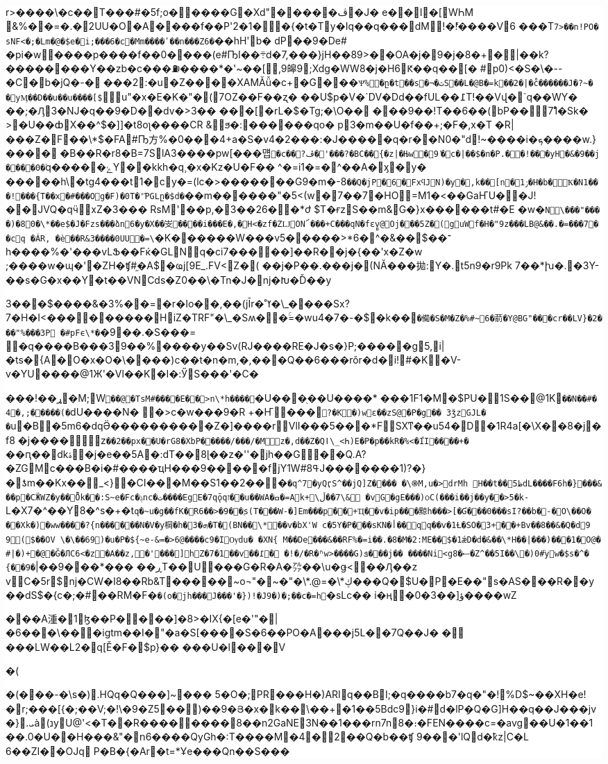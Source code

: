 r>����\�c��T���#�5f;o�➧����G�Xd"�����ڤ�J� e��I�[WҺM
&%��=�.�2UU�O�A�� ��f��P'2�1��{�t�Ty�Iq��q���dM!�ެ!����V6 ���T`7>��n!PO�sNF<�;�Lm�@�$e�i;���6�c�Mm����ʹ��n���Z6�`��hH'b� dP��9�De# �pi�w����p����f��0����(e#ҦI��܊d�7,���}jH��89>��OA�j�9�j�8�+�|��k?��������Y��zb�c���⛽����\*�'~��[,9皞9;Xdg�WW8�j�H6Ԟ��q��[�
#p0)<�S�\�--�C�b�jQ�-� ���2:�u�Z����XA MĂǚ�c+�G���`Ѱ%�ը�t��s�¬�ثS��L�@B�=k��2�|�c̊������J�?~��yӍ��D��u��u����[$`u"�x�E�K�"�(7OZ��F��ʐ� ��U$p�V�`DV�Dd��fUL��߁T!��Vվ�`q��WY� 
��;�Ԓ3�Ǌ�q��9�D��dv�>3��
���[�rL�$�T g;�\O�� ���9��!T��6��(bP��7̊1�Sk� >�U��ȸX��^$�]]�t8oʅ����CR
&ϧ�:������qo� p3�m��U� f��+;�F�,x�T �R|���Z�F��\*$�FA#Ҧ⽅%�0���4+a�S�v4�2���:�J����΋�q�r��N0�"d!~����i�ܟ��� �w.}���� �B� �R�r8�B=7S぀lA3����pw[\���먭`�c��?ڦ�'���?�BC��{�z|�Њw�9
҆�c�|��$�n�P.��!���yH�&�9��j����0�֒`q�����ۓY��kkh�q¸� x�Kz�U�F��
^�=i1�=�^��А�ӽ�y� �����h\�tg4���t1�cy�=( lc�>�������G9�m�-8`��Q�jP �6�FxϥJN)�y�,k��[n�1ۯ�H�b� Ҟ�N1���!���{T��x�#���Og�F)�0T�'҄PGLը�$d�`��m������"�5<(w�7��7�HO=M1�<��GaҤU��J!��JVQ�qӵxZ�3��� RsM'��p,�3��26��\*ժ $T�ғzS��m&G�}x������t#�E 
�w�`N\���"����)�80�\*��e $�J�Fzs���ձn6�y�X��㞵����i�� �E�,�H<�zf�ZǇON՜���+C���qN�fɛv̻@Oj���5Z�(guWf�H�"9z���LB@&��.�=���7��cq 
�ÁR, �è⟳��R&3����0UU�=\`�K������W���v5�����>\*6�^�&��$��־h����%�'���vLՖ��Fќ�GL՘Nq�ci7�����]�� R��j�{��'x�Z�w ;����w�ɰ�'�ZH�ʧ#֦�A$�ҩj[9E\_.FV<Z�( ��j�P��.���j�(NӐ���拋:Y�.t5n9�r9Pk
7��\*խ�.�3Y-��s�G�x��Y�t��VNCds�Z0��\�Tn�J�ǌ�Խ�Ď��y
 
 3���$����&�3%��=� r�Io��,��(jĪr�˚ߌ�\_����Sx?7�H�I<���������H޻iZ�TRF"�\_�Sʍ��ۚ=�wu4�7�-�$�k��`�僃�S�M�Z�%#~6�葥�Y@BG"���cr��LV}�2���"%���3P
�#pFϵ\*�`�9��.�S���=
�q����B���39��%����y��Sv(RJ����RE�J�s� }P;�����g5,i|�ts�⦤{A�Oަ�x�O�\����)c��t�n�m,�,���Q��6���rǒr�d�i!#�K�V-v�YU����@1Ж'�Vl��K�I�:ӲS���'�C�
 
 ���!��ړ�M;Wۭ `��@�TsM#����E��>n\*h����`�U���֖��U����\* ���1F1�M�$PU�1S��@1K`��N��#�4�,;��� ��(�`dU�� ��N� �>c�w���9�R +�Ҥ�� �`?�K�)w ԑ��zS@�P�g��
3ǯz GJL��`u�B�5m6�dqӚ����������Z�]����rVlI���5���\*FSXͳ��u54�D�1R4a[�\X��8�j�f8 �j����׌z`��2��px��U�rG8�XbP�����/��� /�Mz�,d��Z�Qǀ\_<Һ)E�P�p��kR�%<�1֩I����+�`��ԥ��dkۀ�j�e��5A�:dT��8ɭ��z�''�jh��G��Q.A?�ZGMc���B�i�#����ҵH��� 9�����fjY1W#8ߟJ�������1)?�} �ƾm��Kx��\_<}�CI���M��S1��2���`�q^7�yQӷS^��jQ]Z���� �\֍M,u�>drMh H��t��ظ5dL�� ��F6h�}���&��p�CӜWZ�y��Ȭk��:S~e�Fc�ݙnc�ت����EgE�7qǭqז��u��WA�ߛ�=Ak+\޵&\7��ڵ �vG�gE���)ѻC(���i��j��y��>5�k-`L� X7�^��Y8�^s�+�t`q�~u�g��fK�R6��>�9��֭s(T���W-�]Em���p��+Ҵ� �v�ip���黥h���>[�Ɠ���0���sI?��b�-�O\��O���Xk�)�ww����?{n������N�V�y棡�h�ܗ�3�T�(BN��\*��v�bX'W c�5Y�P���sKN�أ��qq��v�1Ƚ�SO�3+��+Bv��8��&�Q�d99($��OV
\�\��69)�u�P�${~e-&=�>6@����c9�IѸdu�
�X N{
M��De���&��RF%�=i��. �8�M�2:ME��$�1ǽD�d�&��\*H��|���)���1�O@�#|�)+�@�Ğ�ЛC6<�z�A��z,�'���]hZ�7�1��v��߁�
�!�/�R�ʱw >����G)ܦ� ��j�� ����Ni<gސ�8�Z^��5I��\�) 0#֘yw�$s�^�{��9�`|��9���\*���  ��ڕT��U���G�R�A�㌁��\u�ǥ<��Ԓ��z
vC�5r$ nj�CW�I8��Rb&T�����~o¬"�~�"�\*.@=�\*ڮ� ��Q�$U�P�E��"s�AS���R��y��dS$�{c�; �#��RM�F�`�(o�jh���J���'�})!�J9�)�;��c� =h`�sLc��
i�ң�0�ؤ[��3����wZ
 
 ���A湩�1 ɮ��P����]�8>�IX{�[e�'"� |�6���\��񫈁�igt m��I�"�a�S[����S�6��PO�A���j5L��7Q��J�
� ���LW��L2� q[Ě�F�$p}�� ���U�l���޶V
 
 �(
 
 �(���-�\s�).HQq�Q���]~��� 5�O�;PR���H�)ARIq��BI;�q����b7�q�"�!%D$~��XH�e!�r;�� �[{�;��V;�!\�9�Z5��)��9�Յ�x�k�� \��+�1��5Bdc9}i�#ԁ�lPܱ�Q�G]H��q��J���jv�}.ܝà(נyU@'<�T��R��������8��n2GaNE3N��1���rn7n8�։�FEN� ���c=�avg��U�1��1��.0�U��H���&"� ո6����QyGh�:T����M�4�2��Q�b��ʧ
9���'lQd�ҟz|C�L 6��ZI��OJq P�B�{�Ar�t=\*Ұe���Qn��S���
 